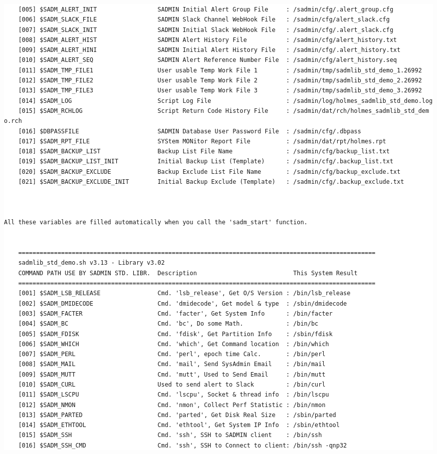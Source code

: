        [005] $SADM_ALERT_INIT                 SADMIN Initial Alert Group File     : /sadmin/cfg/.alert_group.cfg   
        [006] $SADM_SLACK_FILE                 SADMIN Slack Channel WebHook File   : /sadmin/cfg/alert_slack.cfg    
        [007] $SADM_SLACK_INIT                 SADMIN Initial Slack WebHook File   : /sadmin/cfg/.alert_slack.cfg   
        [008] $SADM_ALERT_HIST                 SADMIN Alert History File           : /sadmin/cfg/alert_history.txt  
        [009] $SADM_ALERT_HINI                 SADMIN Initial Alert History File   : /sadmin/cfg/.alert_history.txt 
        [010] $SADM_ALERT_SEQ                  SADMIN Alert Reference Number File  : /sadmin/cfg/alert_history.seq  
        [011] $SADM_TMP_FILE1                  User usable Temp Work File 1        : /sadmin/tmp/sadmlib_std_demo_1.26992
        [012] $SADM_TMP_FILE2                  User usable Temp Work File 2        : /sadmin/tmp/sadmlib_std_demo_2.26992
        [013] $SADM_TMP_FILE3                  User usable Temp Work File 3        : /sadmin/tmp/sadmlib_std_demo_3.26992
        [014] $SADM_LOG                        Script Log File                     : /sadmin/log/holmes_sadmlib_std_demo.log
        [015] $SADM_RCHLOG                     Script Return Code History File     : /sadmin/dat/rch/holmes_sadmlib_std_demo.rch
        [016] $DBPASSFILE                      SADMIN Database User Password File  : /sadmin/cfg/.dbpass            
        [017] $SADM_RPT_FILE                   SYStem MONitor Report File          : /sadmin/dat/rpt/holmes.rpt     
        [018] $SADM_BACKUP_LIST                Backup List File Name               : /sadmin/cfg/backup_list.txt    
        [019] $SADM_BACKUP_LIST_INIT           Initial Backup List (Template)      : /sadmin/cfg/.backup_list.txt   
        [020] $SADM_BACKUP_EXCLUDE             Backup Exclude List File Name       : /sadmin/cfg/backup_exclude.txt 
        [021] $SADM_BACKUP_EXCLUDE_INIT        Initial Backup Exclude (Template)   : /sadmin/cfg/.backup_exclude.txt   
        


    All these variables are filled automatically when you call the 'sadm_start' function.


        ====================================================================================================
        sadmlib_std_demo.sh v3.13 - Library v3.02
        COMMAND PATH USE BY SADMIN STD. LIBR.  Description                           This System Result             
        ====================================================================================================
        [001] $SADM_LSB_RELEASE                Cmd. 'lsb_release', Get O/S Version : /bin/lsb_release               
        [002] $SADM_DMIDECODE                  Cmd. 'dmidecode', Get model & type  : /sbin/dmidecode                
        [003] $SADM_FACTER                     Cmd. 'facter', Get System Info      : /bin/facter                    
        [004] $SADM_BC                         Cmd. 'bc', Do some Math.            : /bin/bc                        
        [005] $SADM_FDISK                      Cmd. 'fdisk', Get Partition Info    : /sbin/fdisk                    
        [006] $SADM_WHICH                      Cmd. 'which', Get Command location  : /bin/which                     
        [007] $SADM_PERL                       Cmd. 'perl', epoch time Calc.       : /bin/perl                      
        [008] $SADM_MAIL                       Cmd. 'mail', Send SysAdmin Email    : /bin/mail                      
        [009] $SADM_MUTT                       Cmd. 'mutt', Used to Send Email     : /bin/mutt                      
        [010] $SADM_CURL                       Used to send alert to Slack         : /bin/curl                      
        [011] $SADM_LSCPU                      Cmd. 'lscpu', Socket & thread info  : /bin/lscpu                     
        [012] $SADM_NMON                       Cmd. 'nmon', Collect Perf Statistic : /bin/nmon                      
        [013] $SADM_PARTED                     Cmd. 'parted', Get Disk Real Size   : /sbin/parted                   
        [014] $SADM_ETHTOOL                    Cmd. 'ethtool', Get System IP Info  : /sbin/ethtool                  
        [015] $SADM_SSH                        Cmd. 'ssh', SSH to SADMIN client    : /bin/ssh                       
        [016] $SADM_SSH_CMD                    Cmd. 'ssh', SSH to Connect to client: /bin/ssh -qnp32                 
        